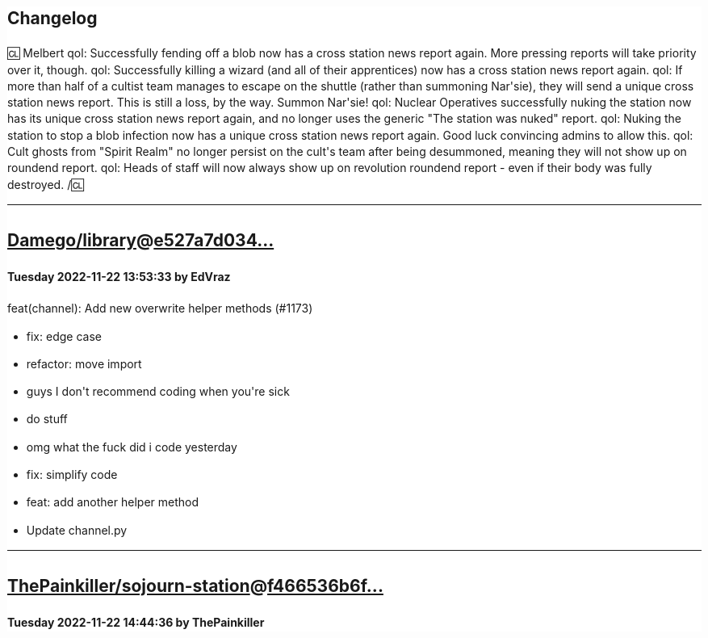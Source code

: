 ## Changelog

:cl: Melbert
qol: Successfully fending off a blob now has a cross station news report
again. More pressing reports will take priority over it, though.
qol: Successfully killing a wizard (and all of their apprentices) now
has a cross station news report again.
qol: If more than half of a cultist team manages to escape on the
shuttle (rather than summoning Nar'sie), they will send a unique cross
station news report. This is still a loss, by the way. Summon Nar'sie!
qol: Nuclear Operatives successfully nuking the station now has its
unique cross station news report again, and no longer uses the generic
"The station was nuked" report.
qol: Nuking the station to stop a blob infection now has a unique cross
station news report again. Good luck convincing admins to allow this.
qol: Cult ghosts from "Spirit Realm" no longer persist on the cult's
team after being desummoned, meaning they will not show up on roundend
report.
qol: Heads of staff will now always show up on revolution roundend
report - even if their body was fully destroyed.
/:cl:

---
## [Damego/library](https://github.com/Damego/library)@[e527a7d034...](https://github.com/Damego/library/commit/e527a7d034f93781d2739a380a1c87c089fdf572)
#### Tuesday 2022-11-22 13:53:33 by EdVraz

feat(channel): Add new overwrite helper methods (#1173)

* fix: edge case

* refactor: move import

* guys I don't recommend coding when you're sick

* do stuff

* omg what the fuck did i code yesterday

* fix: simplify code

* feat: add another helper method

* Update channel.py

---
## [ThePainkiller/sojourn-station](https://github.com/ThePainkiller/sojourn-station)@[f466536b6f...](https://github.com/ThePainkiller/sojourn-station/commit/f466536b6f29dbff2b742df1a5e666eb4880c14f)
#### Tuesday 2022-11-22 14:44:36 by ThePainkiller
